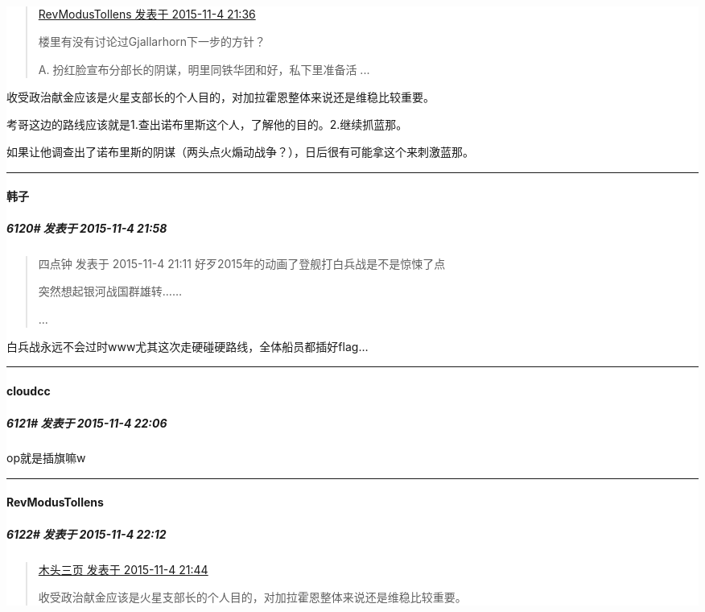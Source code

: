 

<blockquote><a href="httphttps://bbs.saraba1st.com/2b/forum.php?mod=redirect&amp;goto=findpost&amp;pid=30649560&amp;ptid=1148153" target="_blank">RevModusTollens 发表于 2015-11-4 21:36</a>

楼里有没有讨论过Gjallarhorn下一步的方针？

A. 扮红脸宣布分部长的阴谋，明里同铁华团和好，私下里准备活 ...</blockquote>
收受政治献金应该是火星支部长的个人目的，对加拉霍恩整体来说还是维稳比较重要。

考哥这边的路线应该就是1.查出诺布里斯这个人，了解他的目的。2.继续抓蓝那。

如果让他调查出了诺布里斯的阴谋（两头点火煽动战争？），日后很有可能拿这个来刺激蓝那。







*****

####  韩子  
##### 6120#       发表于 2015-11-4 21:58



<blockquote>四点钟 发表于 2015-11-4 21:11
好歹2015年的动画了登舰打白兵战是不是惊悚了点 

突然想起银河战国群雄转……

 ...</blockquote>
白兵战永远不会过时www尤其这次走硬碰硬路线，全体船员都插好flag…







*****

####  cloudcc  
##### 6121#       发表于 2015-11-4 22:06




op就是插旗嘛w







*****

####  RevModusTollens  
##### 6122#       发表于 2015-11-4 22:12



<blockquote><a href="httphttps://bbs.saraba1st.com/2b/forum.php?mod=redirect&amp;goto=findpost&amp;pid=30649632&amp;ptid=1148153" target="_blank">木头三页 发表于 2015-11-4 21:44</a>

收受政治献金应该是火星支部长的个人目的，对加拉霍恩整体来说还是维稳比较重要。
